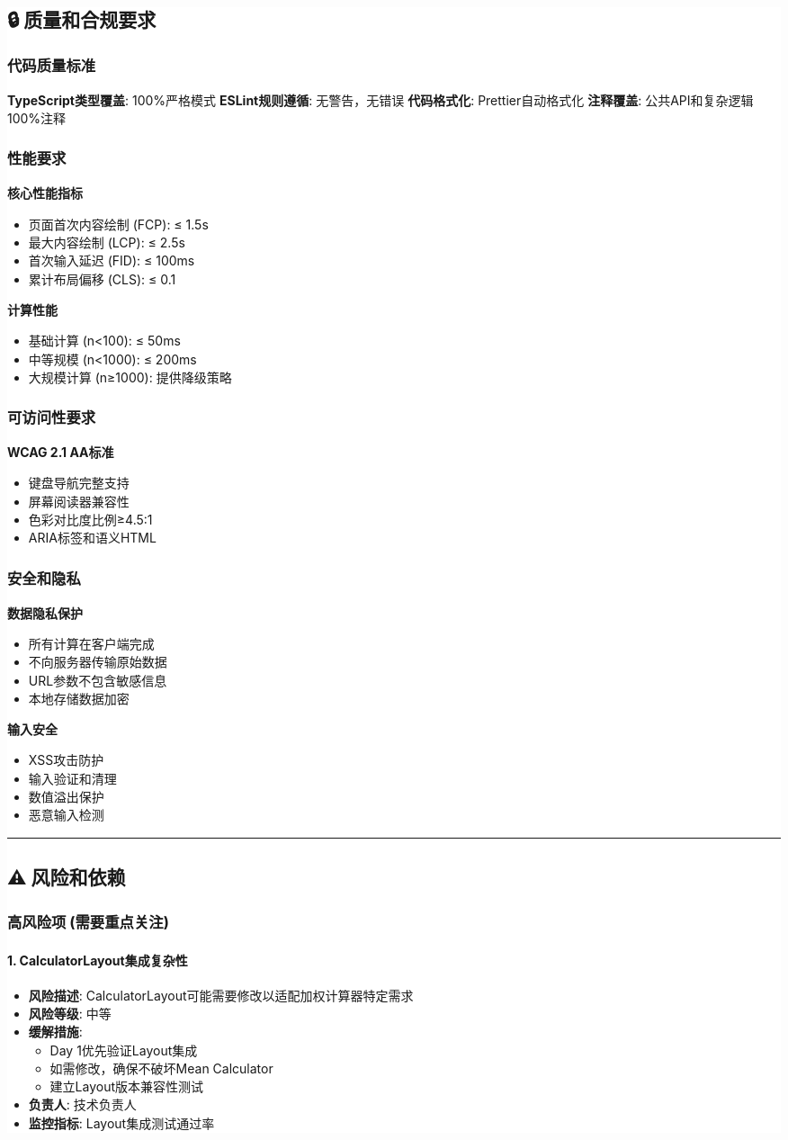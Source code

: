 
## 🔒 质量和合规要求

### 代码质量标准
**TypeScript类型覆盖**: 100%严格模式
**ESLint规则遵循**: 无警告，无错误
**代码格式化**: Prettier自动格式化
**注释覆盖**: 公共API和复杂逻辑100%注释

### 性能要求
**核心性能指标**
- 页面首次内容绘制 (FCP): ≤ 1.5s
- 最大内容绘制 (LCP): ≤ 2.5s  
- 首次输入延迟 (FID): ≤ 100ms
- 累计布局偏移 (CLS): ≤ 0.1

**计算性能**
- 基础计算 (n<100): ≤ 50ms
- 中等规模 (n<1000): ≤ 200ms
- 大规模计算 (n≥1000): 提供降级策略

### 可访问性要求
**WCAG 2.1 AA标准**
- 键盘导航完整支持
- 屏幕阅读器兼容性
- 色彩对比度比例≥4.5:1
- ARIA标签和语义HTML

### 安全和隐私
**数据隐私保护**
- 所有计算在客户端完成
- 不向服务器传输原始数据
- URL参数不包含敏感信息
- 本地存储数据加密

**输入安全**
- XSS攻击防护
- 输入验证和清理
- 数值溢出保护
- 恶意输入检测

---

## ⚠️ 风险和依赖

### 高风险项 (需要重点关注)

#### 1. CalculatorLayout集成复杂性
- **风险描述**: CalculatorLayout可能需要修改以适配加权计算器特定需求
- **风险等级**: 中等
- **缓解措施**: 
  - Day 1优先验证Layout集成
  - 如需修改，确保不破坏Mean Calculator
  - 建立Layout版本兼容性测试
- **负责人**: 技术负责人
- **监控指标**: Layout集成测试通过率
